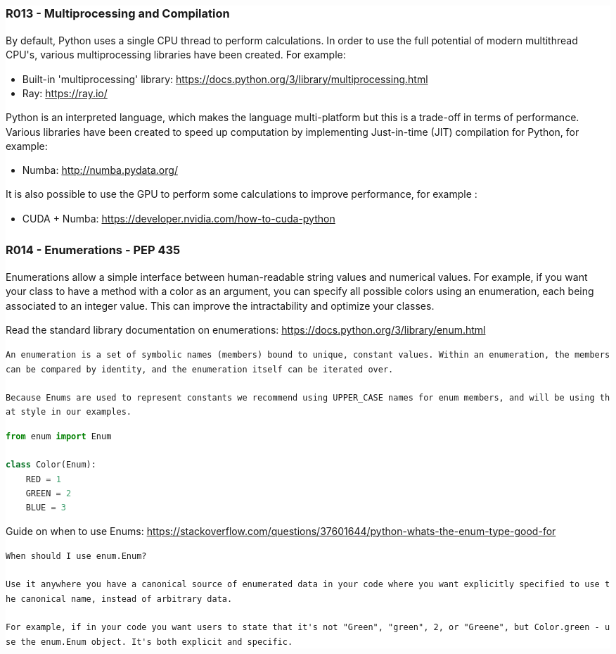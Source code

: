 ### R013 - Multiprocessing and Compilation

By default, Python uses a single CPU thread to perform calculations. In order to use the full potential of modern multithread CPU's, various multiprocessing libraries have been created. For example:
- Built-in 'multiprocessing' library: https://docs.python.org/3/library/multiprocessing.html
- Ray: https://ray.io/

Python is an interpreted language, which makes the language multi-platform but this is a trade-off in terms of performance. Various libraries have been created to speed up computation by implementing Just-in-time (JIT) compilation for Python, for example:
- Numba: http://numba.pydata.org/

It is also possible to use the GPU to perform some calculations to improve performance, for example : 
- CUDA + Numba: https://developer.nvidia.com/how-to-cuda-python

### R014 - Enumerations - PEP 435

Enumerations allow a simple interface between human-readable string values and numerical values. For example, if you want your class to have a method with a color as an argument, you can specify all possible colors using an enumeration, each being associated to an integer value. This can improve the intractability and optimize your classes.

Read the standard library documentation on enumerations: https://docs.python.org/3/library/enum.html

```
An enumeration is a set of symbolic names (members) bound to unique, constant values. Within an enumeration, the members can be compared by identity, and the enumeration itself can be iterated over.

Because Enums are used to represent constants we recommend using UPPER_CASE names for enum members, and will be using that style in our examples.
```

```python
from enum import Enum

class Color(Enum):
    RED = 1
    GREEN = 2
    BLUE = 3
```

Guide on when to use Enums: https://stackoverflow.com/questions/37601644/python-whats-the-enum-type-good-for

```
When should I use enum.Enum?

Use it anywhere you have a canonical source of enumerated data in your code where you want explicitly specified to use the canonical name, instead of arbitrary data.

For example, if in your code you want users to state that it's not "Green", "green", 2, or "Greene", but Color.green - use the enum.Enum object. It's both explicit and specific.
```
